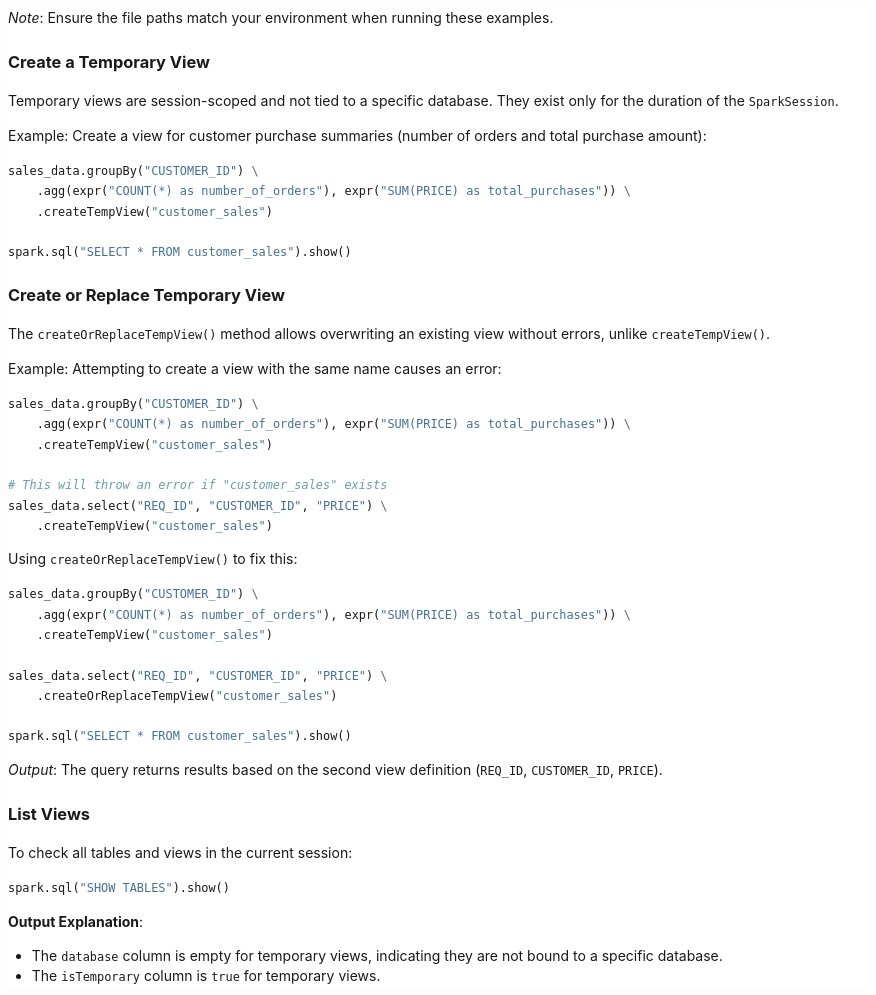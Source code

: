 *Note*: Ensure the file paths match your environment when running these examples.

### Create a Temporary View
Temporary views are session-scoped and not tied to a specific database. They exist only for the duration of the `SparkSession`.

Example: Create a view for customer purchase summaries (number of orders and total purchase amount):
```python
sales_data.groupBy("CUSTOMER_ID") \
    .agg(expr("COUNT(*) as number_of_orders"), expr("SUM(PRICE) as total_purchases")) \
    .createTempView("customer_sales")

spark.sql("SELECT * FROM customer_sales").show()
```

### Create or Replace Temporary View
The `createOrReplaceTempView()` method allows overwriting an existing view without errors, unlike `createTempView()`.

Example: Attempting to create a view with the same name causes an error:
```python
sales_data.groupBy("CUSTOMER_ID") \
    .agg(expr("COUNT(*) as number_of_orders"), expr("SUM(PRICE) as total_purchases")) \
    .createTempView("customer_sales")

# This will throw an error if "customer_sales" exists
sales_data.select("REQ_ID", "CUSTOMER_ID", "PRICE") \
    .createTempView("customer_sales")
```

Using `createOrReplaceTempView()` to fix this:
```python
sales_data.groupBy("CUSTOMER_ID") \
    .agg(expr("COUNT(*) as number_of_orders"), expr("SUM(PRICE) as total_purchases")) \
    .createTempView("customer_sales")

sales_data.select("REQ_ID", "CUSTOMER_ID", "PRICE") \
    .createOrReplaceTempView("customer_sales")

spark.sql("SELECT * FROM customer_sales").show()
```

*Output*: The query returns results based on the second view definition (`REQ_ID`, `CUSTOMER_ID`, `PRICE`).

### List Views
To check all tables and views in the current session:
```python
spark.sql("SHOW TABLES").show()
```

**Output Explanation**:
- The `database` column is empty for temporary views, indicating they are not bound to a specific database.
- The `isTemporary` column is `true` for temporary views.
